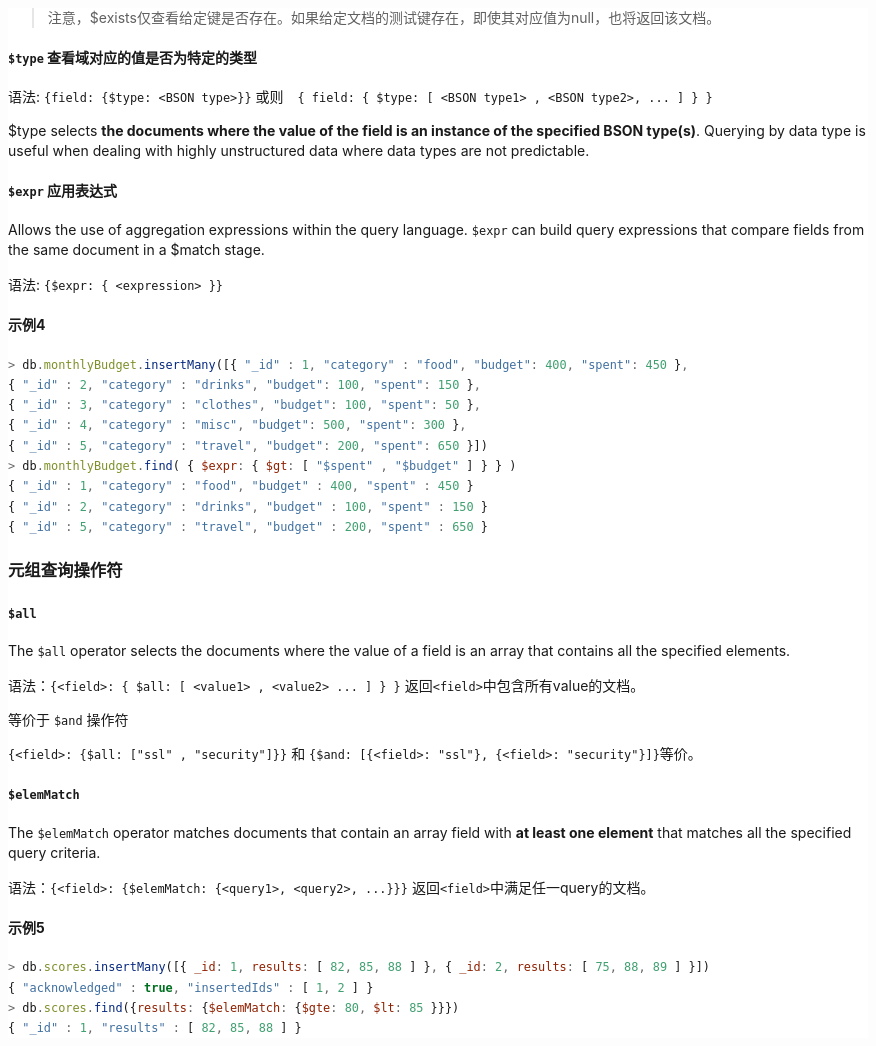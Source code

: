 > 注意，$exists仅查看给定键是否存在。如果给定文档的测试键存在，即使其对应值为null，也将返回该文档。

#### `$type` 查看域对应的值是否为特定的类型

语法: `{field: {$type: <BSON type>}}` 或则　`{ field: { $type: [ <BSON type1> , <BSON type2>, ... ] } }`

$type selects **the documents where the value of the field is an instance of the specified BSON type(s)**. Querying by data type is useful when dealing with highly unstructured data where data types are not predictable.

#### `$expr` 应用表达式

Allows the use of aggregation expressions within the query language. `$expr` can build query expressions that compare fields from the same document in a $match stage.

语法: `{$expr: { <expression> }}`

#### 示例4

```javascript
> db.monthlyBudget.insertMany([{ "_id" : 1, "category" : "food", "budget": 400, "spent": 450 },
{ "_id" : 2, "category" : "drinks", "budget": 100, "spent": 150 },
{ "_id" : 3, "category" : "clothes", "budget": 100, "spent": 50 },
{ "_id" : 4, "category" : "misc", "budget": 500, "spent": 300 },
{ "_id" : 5, "category" : "travel", "budget": 200, "spent": 650 }])
> db.monthlyBudget.find( { $expr: { $gt: [ "$spent" , "$budget" ] } } )
{ "_id" : 1, "category" : "food", "budget" : 400, "spent" : 450 }
{ "_id" : 2, "category" : "drinks", "budget" : 100, "spent" : 150 }
{ "_id" : 5, "category" : "travel", "budget" : 200, "spent" : 650 }
```

### 元组查询操作符

#### `$all`

The `$all` operator selects the documents where the value of a field is an array that contains all the specified elements.

语法：`{<field>: { $all: [ <value1> , <value2> ... ] } }` 返回`<field>`中包含所有value的文档。

等价于 `$and` 操作符

`{<field>: {$all: ["ssl" , "security"]}}` 和 `{$and: [{<field>: "ssl"}, {<field>: "security"}]}`等价。

#### `$elemMatch`

The `$elemMatch` operator matches documents that contain an array field with **at least one element** that matches all the specified query criteria.

语法：`{<field>: {$elemMatch: {<query1>, <query2>, ...}}}` 返回`<field>`中满足任一query的文档。

#### 示例5

```javascript
> db.scores.insertMany([{ _id: 1, results: [ 82, 85, 88 ] }, { _id: 2, results: [ 75, 88, 89 ] }])
{ "acknowledged" : true, "insertedIds" : [ 1, 2 ] }
> db.scores.find({results: {$elemMatch: {$gte: 80, $lt: 85 }}})
{ "_id" : 1, "results" : [ 82, 85, 88 ] }
```

